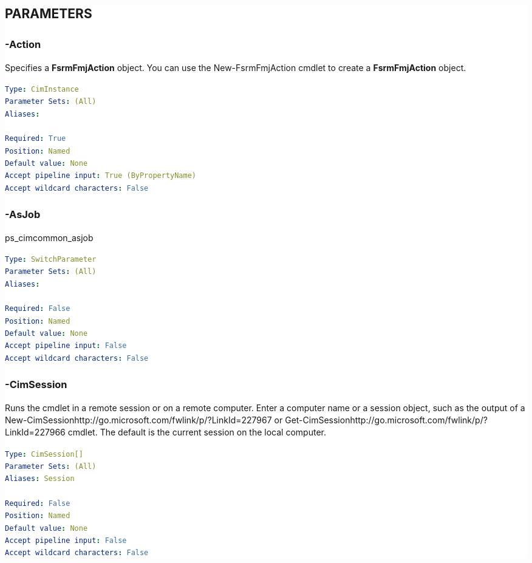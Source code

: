 ## PARAMETERS

### -Action
Specifies a **FsrmFmjAction** object.
You can use the New-FsrmFmjAction cmdlet to create a **FsrmFmjAction** object.

```yaml
Type: CimInstance
Parameter Sets: (All)
Aliases: 

Required: True
Position: Named
Default value: None
Accept pipeline input: True (ByPropertyName)
Accept wildcard characters: False
```

### -AsJob
ps_cimcommon_asjob

```yaml
Type: SwitchParameter
Parameter Sets: (All)
Aliases: 

Required: False
Position: Named
Default value: None
Accept pipeline input: False
Accept wildcard characters: False
```

### -CimSession
Runs the cmdlet in a remote session or on a remote computer.
Enter a computer name or a session object, such as the output of a New-CimSessionhttp://go.microsoft.com/fwlink/p/?LinkId=227967 or Get-CimSessionhttp://go.microsoft.com/fwlink/p/?LinkId=227966 cmdlet.
The default is the current session on the local computer.

```yaml
Type: CimSession[]
Parameter Sets: (All)
Aliases: Session

Required: False
Position: Named
Default value: None
Accept pipeline input: False
Accept wildcard characters: False
```
